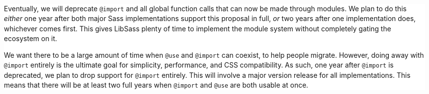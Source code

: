 Eventually, we will deprecate `@import` and all global function calls that can
now be made through modules. We plan to do this *either* one year after both
major Sass implementations support this proposal in full, *or* two years after
one implementation does, whichever comes first. This gives LibSass plenty of
time to implement the module system without completely gating the ecosystem on
it.

We want there to be a large amount of time when `@use` and `@import` can
coexist, to help people migrate. However, doing away with `@import` entirely is
the ultimate goal for simplicity, performance, and CSS compatibility. As such,
one year after `@import` is deprecated, we plan to drop support for `@import`
entirely. This will involve a major version release for all implementations.
This means that there will be at least two full years when `@import` and `@use`
are both usable at once.
